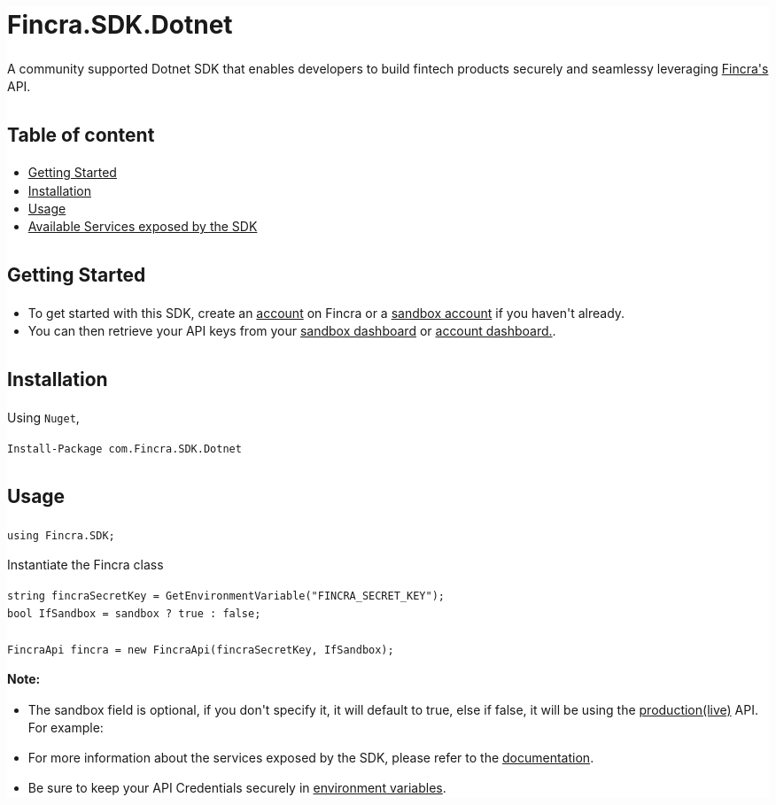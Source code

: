 # Fincra.SDK.Dotnet

A community supported Dotnet SDK that enables developers to build fintech products securely and seamlessy leveraging [Fincra's](https://fincra.com/) API.

## Table of content

- [Getting Started](#getting-started)
- [Installation](#installation)
- [Usage](#usage)
- [Available Services exposed by the SDK](#available-services-exposed-by-the-sdk)

## Getting Started

- To get started with this SDK, create an [account](https://app.fincra.com/) on Fincra or a [sandbox account](https://sandbox.fincra.com/) if you haven't already.
- You can then retrieve your API keys from your [sandbox dashboard](https://sandbox.fincra.com/dashboard) or [account dashboard.](https://app.fincra.com/).


## Installation

Using `Nuget`,

```
Install-Package com.Fincra.SDK.Dotnet
```

## Usage

```
using Fincra.SDK;
```

Instantiate the Fincra class

```
string fincraSecretKey = GetEnvironmentVariable("FINCRA_SECRET_KEY");
bool IfSandbox = sandbox ? true : false;

FincraApi fincra = new FincraApi(fincraSecretKey, IfSandbox);
```

**Note:**

- The sandbox field is optional, if you don't specify it, it will default to true, else if false, it will be using the [production(live)](https://api.fincra.com/) API. For example:


- For more information about the services exposed by the SDK, please refer to the [documentation](https://docs.fincra.com/docs).
- Be sure to keep your API Credentials securely in [environment variables](https://www.twilio.com/blog/working-with-environment-variables-in-node-js-html).
